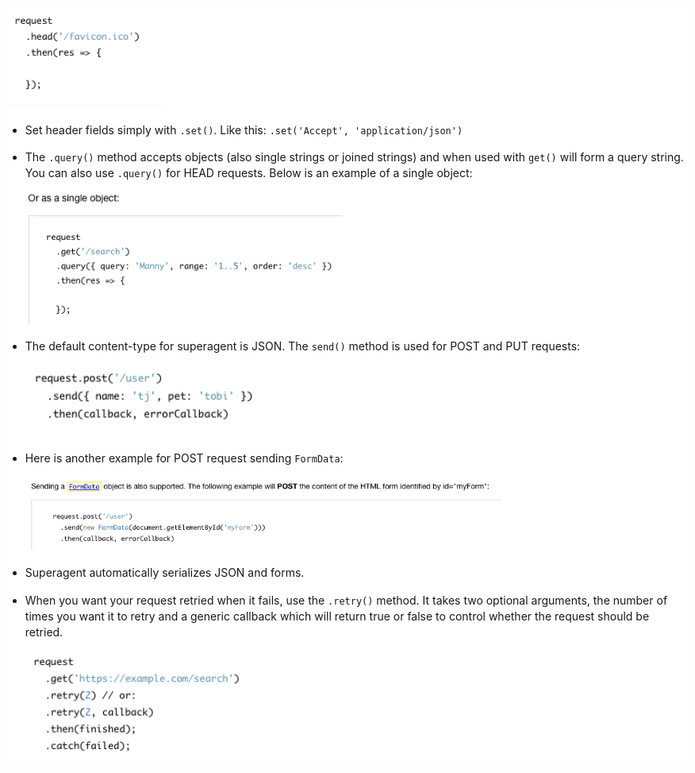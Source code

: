   <img src="../images/read7-2.png" style="width: 200px">

- Set header fields simply with `.set()`. Like this: `.set('Accept', 'application/json')`
- The `.query()` method accepts objects (also single strings or joined strings) and when used with `get()` will form a query string. You can also use `.query()` for HEAD requests. Below is an example of a single object:

  <img src="../images/read7-3.png" style="width: 400px">

- The default content-type for superagent is JSON. The `send()` method is used for POST and PUT requests:

  <img src="../images/read7-4.png" style="width: 300px">

- Here is another example for POST request sending `FormData`:

  <img src="../images/read7-5.png" style="width: 600px">

- Superagent automatically serializes JSON and forms.
- When you want your request retried when it fails, use the `.retry()` method. It takes two optional arguments, the number of times you want it to retry and a generic callback which will return true or false to control whether the request should be retried.

  <img src="../images/read7-6.png" style="width: 300px">
